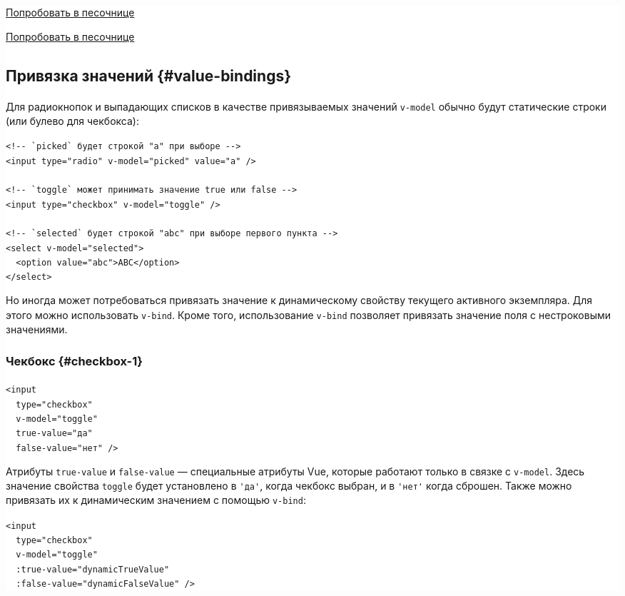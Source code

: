 <div class="composition-api">

[Попробовать в песочнице](https://play.vuejs.org/#eNplkMFugzAQRH9l5YtbKYU7IpFoP6CH9lb3EMGiWgLbMguthPzvXduEJMqNYUazb7yKxrlimVFUop5arx3BhDS7kzJ6dNYTrOCxhwC9tyNIjkpllGmtmWJ0wJawg2MMPclGPl9N60jzx+Z9KQPcRfhHFch3g/IAy3mYkVUjIRzu/M9fe+O/Pvo/Hm8b3jihzDdfr8s8gwewIBzdcCZkBVBnXFheRtvhcFTiwq9ECnAkQ3Okt54Dm9TmskYJqNLR3SyS3BsYct3CRYSFwGCpusx/M0qZTydKRXWnl9PHBlPFhv1lQ6jL6MZl+xoR/gFjPZTD)

</div>
<div class="options-api">

[Попробовать в песочнице](https://play.vuejs.org/#eNp1kMFqxCAQhl9l8JIWtsk92IVtH6CH9lZ7COssDbgqZpJdCHn3nWiUXBZE/Mdvxv93Fifv62lE0Qo5nEPv6ags3r0LBBov3WgIZmUBdEfdy2s6AwSkMdisAAY0eCbULVSn6pCrzlPv7NDCb64AzEB4J+a+LFYHmDozYuyCpfTtqJ+b21Efz6j/gPtpn8xl7C8douaNl2xKUhaEV286QlYAMgWB6e3qNJp3JXIyJSLASErFyMUFBjbZ2xxXCWijkXJZR1kmsPF5g+s1ACybWdmkarLSpKejS0VS99Pxu3wzT8jOuF026+2arKQRywOBGJfE)

</div>

## Привязка значений {#value-bindings}

Для радиокнопок и выпадающих списков в качестве привязываемых значений `v-model` обычно будут статические строки (или булево для чекбокса):

```vue-html
<!-- `picked` будет строкой "a" при выборе -->
<input type="radio" v-model="picked" value="a" />

<!-- `toggle` может принимать значение true или false -->
<input type="checkbox" v-model="toggle" />

<!-- `selected` будет строкой "abc" при выборе первого пункта -->
<select v-model="selected">
  <option value="abc">ABC</option>
</select>
```

Но иногда может потребоваться привязать значение к динамическому свойству текущего активного экземпляра. Для этого можно использовать `v-bind`. Кроме того, использование `v-bind` позволяет привязать значение поля с нестроковыми значениями.

### Чекбокс {#checkbox-1}

```vue-html
<input
  type="checkbox"
  v-model="toggle"
  true-value="да"
  false-value="нет" />
```

Атрибуты `true-value` и `false-value` — специальные атрибуты Vue, которые работают только в связке с `v-model`. Здесь значение свойства `toggle` будет установлено в `'да'`, когда чекбокс выбран, и в `'нет'` когда сброшен. Также можно привязать их к динамическим значением с помощью `v-bind`:

```vue-html
<input
  type="checkbox"
  v-model="toggle"
  :true-value="dynamicTrueValue"
  :false-value="dynamicFalseValue" />
```
